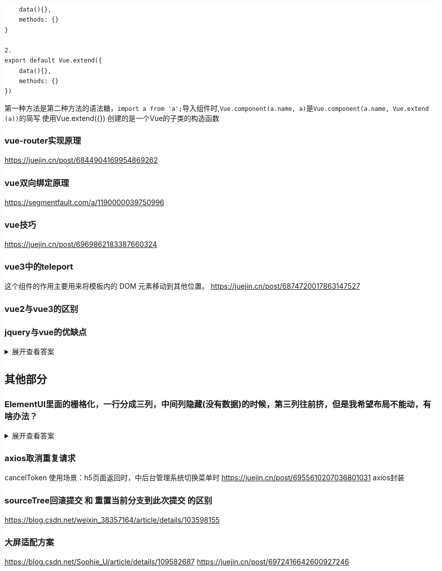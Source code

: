 ```
    data(){},
    methods: {}
}

2.
export default Vue.extend({
    data(){},
    methods: {}
})
```
第一种方法是第二种方法的语法糖，`import a from 'a';`导入组件时,`Vue.component(a.name, a)`是`Vue.component(a.name, Vue.extend(a))`的简写
使用Vue.extend({}) 创建的是一个Vue的子类的构造函数

### vue-router实现原理
https://juejin.cn/post/6844904169954869262

### vue双向绑定原理
https://segmentfault.com/a/1190000039750996

### vue技巧
https://juejin.cn/post/6969862183387660324


### vue3中的teleport
这个组件的作用主要用来将模板内的 DOM 元素移动到其他位置。
https://juejin.cn/post/6874720017863147527

### vue2与vue3的区别

### jquery与vue的优缺点
<details><summary>展开查看答案</summary></details>

## 其他部分

### ElementUI里面的栅格化，一行分成三列，中间列隐藏(没有数据)的时候，第三列往前挤，但是我希望布局不能动，有啥办法？
<details><summary>展开查看答案</summary></details>

### axios取消重复请求
cancelToken  使用场景：h5页面返回时，中后台管理系统切换菜单时
https://juejin.cn/post/6955610207036801031
axios封装

### sourceTree回滚提交 和 重置当前分支到此次提交 的区别
https://blog.csdn.net/weixin_38357164/article/details/103598155

### 大屏适配方案
https://blog.csdn.net/Sophie_U/article/details/109582687
https://juejin.cn/post/6972416642600927246
